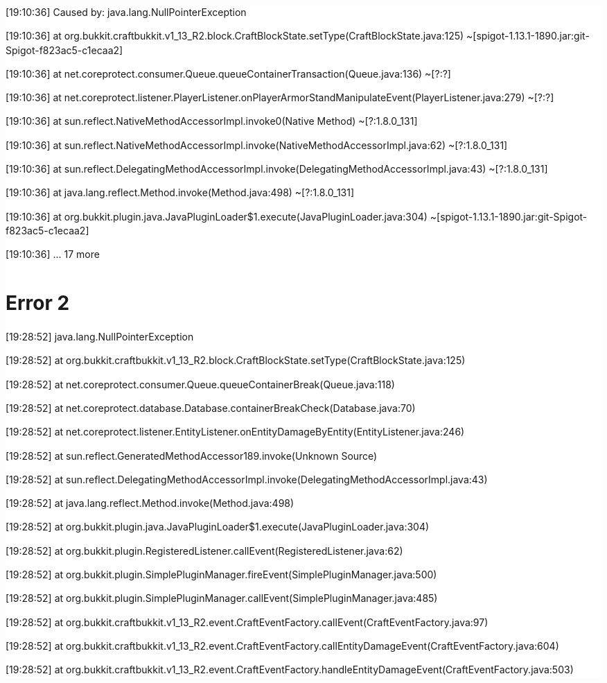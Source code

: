 [19:10:36] Caused by: java.lang.NullPointerException

[19:10:36] at org.bukkit.craftbukkit.v1_13_R2.block.CraftBlockState.setType(CraftBlockState.java:125) ~[spigot-1.13.1-1890.jar:git-Spigot-f823ac5-c1ecaa2]

[19:10:36] at net.coreprotect.consumer.Queue.queueContainerTransaction(Queue.java:136) ~[?:?]

[19:10:36] at net.coreprotect.listener.PlayerListener.onPlayerArmorStandManipulateEvent(PlayerListener.java:279) ~[?:?]

[19:10:36] at sun.reflect.NativeMethodAccessorImpl.invoke0(Native Method) ~[?:1.8.0_131]

[19:10:36] at sun.reflect.NativeMethodAccessorImpl.invoke(NativeMethodAccessorImpl.java:62) ~[?:1.8.0_131]

[19:10:36] at sun.reflect.DelegatingMethodAccessorImpl.invoke(DelegatingMethodAccessorImpl.java:43) ~[?:1.8.0_131]

[19:10:36] at java.lang.reflect.Method.invoke(Method.java:498) ~[?:1.8.0_131]

[19:10:36] at org.bukkit.plugin.java.JavaPluginLoader$1.execute(JavaPluginLoader.java:304) ~[spigot-1.13.1-1890.jar:git-Spigot-f823ac5-c1ecaa2]

[19:10:36] ... 17 more



# Error 2
[19:28:52] java.lang.NullPointerException

[19:28:52] at org.bukkit.craftbukkit.v1_13_R2.block.CraftBlockState.setType(CraftBlockState.java:125)

[19:28:52] at net.coreprotect.consumer.Queue.queueContainerBreak(Queue.java:118)

[19:28:52] at net.coreprotect.database.Database.containerBreakCheck(Database.java:70)

[19:28:52] at net.coreprotect.listener.EntityListener.onEntityDamageByEntity(EntityListener.java:246)

[19:28:52] at sun.reflect.GeneratedMethodAccessor189.invoke(Unknown Source)

[19:28:52] at sun.reflect.DelegatingMethodAccessorImpl.invoke(DelegatingMethodAccessorImpl.java:43)

[19:28:52] at java.lang.reflect.Method.invoke(Method.java:498)

[19:28:52] at org.bukkit.plugin.java.JavaPluginLoader$1.execute(JavaPluginLoader.java:304)

[19:28:52] at org.bukkit.plugin.RegisteredListener.callEvent(RegisteredListener.java:62)

[19:28:52] at org.bukkit.plugin.SimplePluginManager.fireEvent(SimplePluginManager.java:500)

[19:28:52] at org.bukkit.plugin.SimplePluginManager.callEvent(SimplePluginManager.java:485)

[19:28:52] at org.bukkit.craftbukkit.v1_13_R2.event.CraftEventFactory.callEvent(CraftEventFactory.java:97)

[19:28:52] at org.bukkit.craftbukkit.v1_13_R2.event.CraftEventFactory.callEntityDamageEvent(CraftEventFactory.java:604)

[19:28:52] at org.bukkit.craftbukkit.v1_13_R2.event.CraftEventFactory.handleEntityDamageEvent(CraftEventFactory.java:503)
